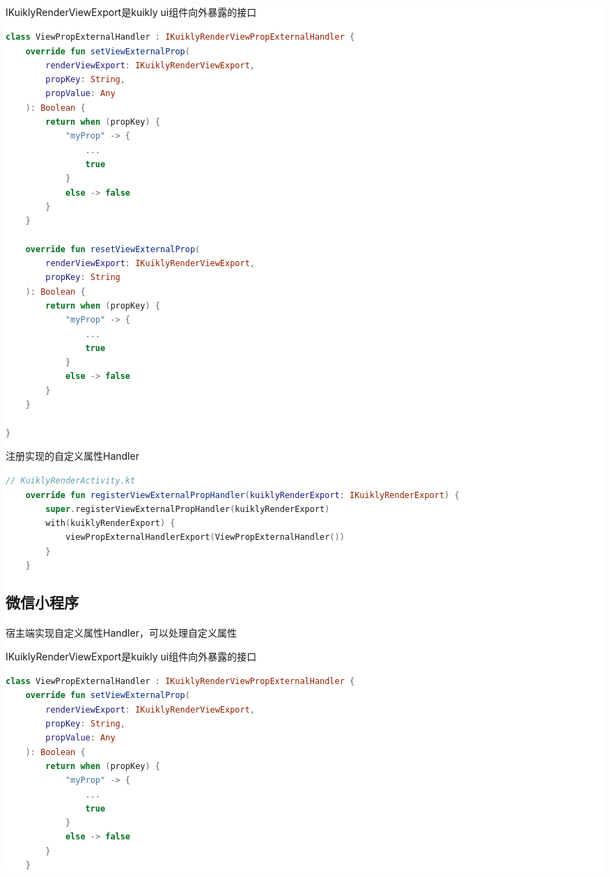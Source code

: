IKuiklyRenderViewExport是kuikly ui组件向外暴露的接口
```kotlin
class ViewPropExternalHandler : IKuiklyRenderViewPropExternalHandler {
    override fun setViewExternalProp(
        renderViewExport: IKuiklyRenderViewExport,
        propKey: String,
        propValue: Any
    ): Boolean {
        return when (propKey) {
            "myProp" -> {
                ...
                true
            }
            else -> false
        }
    }

    override fun resetViewExternalProp(
        renderViewExport: IKuiklyRenderViewExport,
        propKey: String
    ): Boolean {
        return when (propKey) {
            "myProp" -> {
                ...
                true
            }
            else -> false
        }
    }

}

```

注册实现的自定义属性Handler
```kotlin
// KuiklyRenderActivity.kt
    override fun registerViewExternalPropHandler(kuiklyRenderExport: IKuiklyRenderExport) {
        super.registerViewExternalPropHandler(kuiklyRenderExport)
        with(kuiklyRenderExport) {
            viewPropExternalHandlerExport(ViewPropExternalHandler())
        }
    }
```


## 微信小程序
宿主端实现自定义属性Handler，可以处理自定义属性

IKuiklyRenderViewExport是kuikly ui组件向外暴露的接口
```kotlin
class ViewPropExternalHandler : IKuiklyRenderViewPropExternalHandler {
    override fun setViewExternalProp(
        renderViewExport: IKuiklyRenderViewExport,
        propKey: String,
        propValue: Any
    ): Boolean {
        return when (propKey) {
            "myProp" -> {
                ...
                true
            }
            else -> false
        }
    }
```